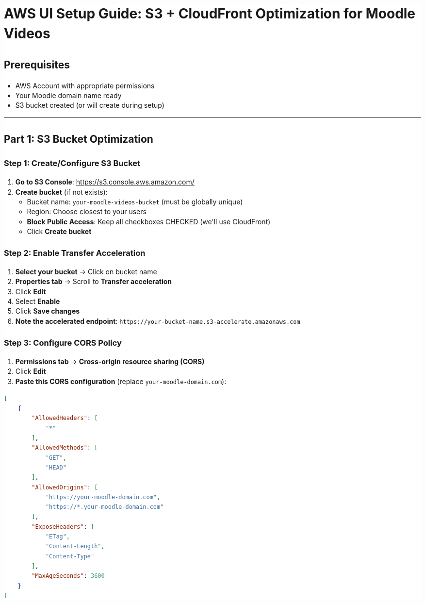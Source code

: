 # AWS UI Setup Guide: S3 + CloudFront Optimization for Moodle Videos

## Prerequisites
- AWS Account with appropriate permissions
- Your Moodle domain name ready
- S3 bucket created (or will create during setup)

---

## Part 1: S3 Bucket Optimization

### Step 1: Create/Configure S3 Bucket

1. **Go to S3 Console**: https://s3.console.aws.amazon.com/
2. **Create bucket** (if not exists):
   - Bucket name: `your-moodle-videos-bucket` (must be globally unique)
   - Region: Choose closest to your users
   - **Block Public Access**: Keep all checkboxes CHECKED (we'll use CloudFront)
   - Click **Create bucket**

### Step 2: Enable Transfer Acceleration

1. **Select your bucket** → Click on bucket name
2. **Properties tab** → Scroll to **Transfer acceleration**
3. Click **Edit**
4. Select **Enable**
5. Click **Save changes**
6. **Note the accelerated endpoint**: `https://your-bucket-name.s3-accelerate.amazonaws.com`

### Step 3: Configure CORS Policy

1. **Permissions tab** → **Cross-origin resource sharing (CORS)**
2. Click **Edit**
3. **Paste this CORS configuration** (replace `your-moodle-domain.com`):

```json
[
    {
        "AllowedHeaders": [
            "*"
        ],
        "AllowedMethods": [
            "GET",
            "HEAD"
        ],
        "AllowedOrigins": [
            "https://your-moodle-domain.com",
            "https://*.your-moodle-domain.com"
        ],
        "ExposeHeaders": [
            "ETag",
            "Content-Length",
            "Content-Type"
        ],
        "MaxAgeSeconds": 3600
    }
]
```
